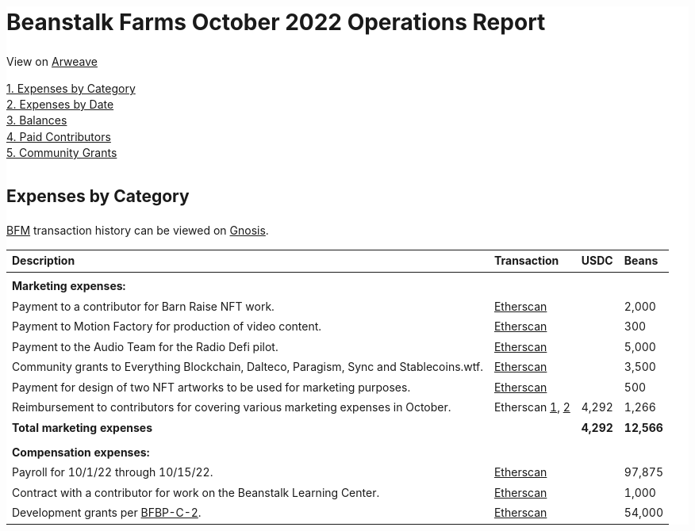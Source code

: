 # Beanstalk Farms October 2022 Operations Report

View on [Arweave](https://arweave.net/y5Ub7bqHybRh0RyDsEgd8L-mRRrg8TDuhDNSAHzAGwQ)

[1. Expenses by Category](#expenses-by-category)  
[2. Expenses by Date](#expenses-by-date)  
[3. Balances](#balances)  
[4. Paid Contributors](#paid-contributors)  
[5. Community Grants](#community-grants)  

## Expenses by Category

[BFM](https://docs.bean.money/governance/beanstalk-farms/bfm-dashboard) transaction history can be viewed on [Gnosis](https://gnosis-safe.io/app/eth:0x21DE18B6A8f78eDe6D16C50A167f6B222DC08DF7/transactions/history).

| Description                                                                                         | Transaction                                                                                                                                                                                                | USDC       | Beans       |
| :-------------------------------------------------------------------------------------------------- | :--------------------------------------------------------------------------------------------------------------------------------------------------------------------------------------------------------- | :--------- | :---------- |
|                                                                                                     |                                                                                                                                                                                                            |            |             |
| **Marketing expenses:**                                                                             |                                                                                                                                                                                                            |            |             |
| Payment to a contributor for Barn Raise NFT work.                                                   | [Etherscan](https://etherscan.io/tx/0x6f2a45daba0a351dd7b0ec4d9387f302b043c4d1b49ecb061e6e27851cfe8d9d)                                                                                                    |            | 2,000       |
| Payment to Motion Factory for production of video content.                                          | [Etherscan](https://etherscan.io/tx/0x6f2a45daba0a351dd7b0ec4d9387f302b043c4d1b49ecb061e6e27851cfe8d9d)                                                                                                    |            | 300         |
| Payment to the Audio Team for the Radio Defi pilot.                                                 | [Etherscan](https://etherscan.io/tx/0xf8633aeee199ebbc6f019ae59b68e96c08decc5bfd6c1c4cc85d4380bef69be9)                                                                                                    |            | 5,000       |
| Community grants to Everything Blockchain, Dalteco, Paragism, Sync and Stablecoins.wtf.             | [Etherscan](https://etherscan.io/tx/0xaa1e067ac0e75151c42fe8e9c848eafb813ad5704faefeaa07c9ecb77640ce12)                                                                                                    |            | 3,500       |
| Payment for design of two NFT artworks to be used for marketing purposes.                           | [Etherscan](https://etherscan.io/tx/0x808b775c9a4068d7ceb33799116395db631fab17d7187fda8dc2511a77b8b47b)                                                                                                    |            | 500         |
| Reimbursement to contributors for covering various marketing expenses in October.                   | Etherscan [1](https://etherscan.io/tx/0x54fafadbcb684c658e51eca0a33a02153dfc6f5e724e389d7817b8d40a7dc962), [2](https://etherscan.io/tx/0x091945f0527701b97f12c2240f5de01844809ce397f95b4143ea4420bac24a66) | 4,292      | 1,266       |
| **Total marketing expenses**                                                                        |                                                                                                                                                                                                            | **4,292**  | **12,566**  |
|                                                                                                     |                                                                                                                                                                                                            |            |             |
| **Compensation expenses:**                                                                          |                                                                                                                                                                                                            |            |             |
| Payroll for 10/1/22 through 10/15/22.                                                               | [Etherscan](https://etherscan.io/tx/0x50a6c0f90af80a3b39a76fa3ac2e5da598e0a2a086b8dc20cb5e52408ff46ff6)                                                                                                    |            | 97,875      |
| Contract with a contributor for work on the Beanstalk Learning Center.                              | [Etherscan](https://etherscan.io/tx/0x531b8fc46023d581749187ce550c1fea36a40f9bdbe9cf80f98167e0ab4ed18a)                                                                                                    |            | 1,000       |
| Development grants per [BFBP-C-2](https://arweave.net/YaHu0VJ1jqFSVqm7GvfvvssMNIjkG9epF_v8yj2Z28c). | [Etherscan](https://etherscan.io/tx/0x808b775c9a4068d7ceb33799116395db631fab17d7187fda8dc2511a77b8b47b)                                                                                                    |            | 54,000      |